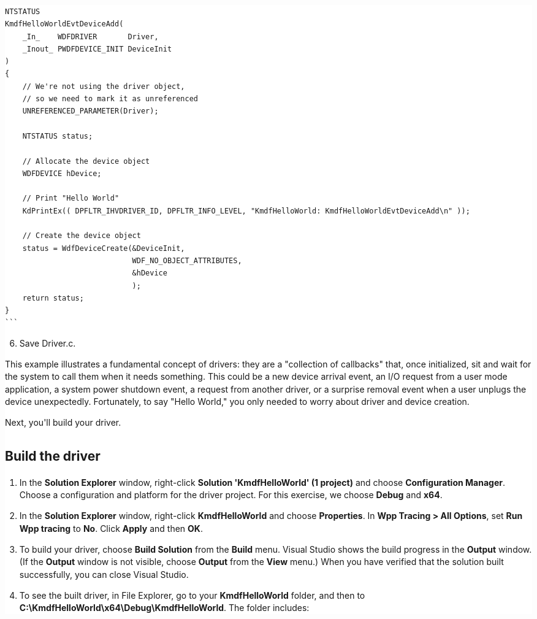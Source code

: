     NTSTATUS 
    KmdfHelloWorldEvtDeviceAdd(
        _In_    WDFDRIVER       Driver, 
        _Inout_ PWDFDEVICE_INIT DeviceInit
    )
    {
        // We're not using the driver object,
        // so we need to mark it as unreferenced
        UNREFERENCED_PARAMETER(Driver);

        NTSTATUS status;

        // Allocate the device object
        WDFDEVICE hDevice;    

        // Print "Hello World"
        KdPrintEx(( DPFLTR_IHVDRIVER_ID, DPFLTR_INFO_LEVEL, "KmdfHelloWorld: KmdfHelloWorldEvtDeviceAdd\n" ));
        
        // Create the device object
        status = WdfDeviceCreate(&DeviceInit, 
                                 WDF_NO_OBJECT_ATTRIBUTES,
                                 &hDevice
                                 );
        return status;
    }
    ```

6. Save Driver.c.

This example illustrates a fundamental concept of drivers: they are a "collection of callbacks" that, once initialized, sit and wait for the system to call them when it needs something. This could be a new device arrival event, an I/O request from a user mode application, a system power shutdown event, a request from another driver, or a surprise removal event when a user unplugs the device unexpectedly. Fortunately, to say "Hello World," you only needed to worry about driver and device creation.

Next, you'll build your driver.

## Build the driver

1. In the **Solution Explorer** window, right-click **Solution 'KmdfHelloWorld' (1 project)** and choose **Configuration Manager**. Choose a configuration and platform for the driver project. For this exercise, we choose **Debug** and **x64**.

2. In the **Solution Explorer** window, right-click **KmdfHelloWorld** and choose **Properties**. In **Wpp Tracing &gt; All Options**, set **Run Wpp tracing** to **No**. Click **Apply** and then **OK**.
3. To build your driver, choose **Build Solution** from the **Build** menu. Visual Studio shows the build progress in the **Output** window. (If the **Output** window is not visible, choose **Output** from the **View** menu.) When you have verified that the solution built successfully, you can close Visual Studio.
4. To see the built driver, in File Explorer, go to your **KmdfHelloWorld** folder, and then to **C:\\KmdfHelloWorld\\x64\\Debug\KmdfHelloWorld**. The folder includes:
